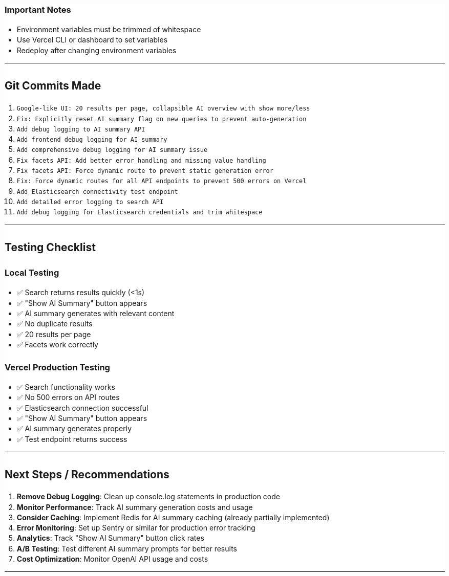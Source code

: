 ### Important Notes
- Environment variables must be trimmed of whitespace
- Use Vercel CLI or dashboard to set variables
- Redeploy after changing environment variables

---

## Git Commits Made

1. `Google-like UI: 20 results per page, collapsible AI overview with show more/less`
2. `Fix: Explicitly reset AI summary flag on new queries to prevent auto-generation`
3. `Add debug logging to AI summary API`
4. `Add frontend debug logging for AI summary`
5. `Add comprehensive debug logging for AI summary issue`
6. `Fix facets API: Add better error handling and missing value handling`
7. `Fix facets API: Force dynamic route to prevent static generation error`
8. `Fix: Force dynamic routes for all API endpoints to prevent 500 errors on Vercel`
9. `Add Elasticsearch connectivity test endpoint`
10. `Add detailed error logging to search API`
11. `Add debug logging for Elasticsearch credentials and trim whitespace`

---

## Testing Checklist

### Local Testing
- ✅ Search returns results quickly (<1s)
- ✅ "Show AI Summary" button appears
- ✅ AI summary generates with relevant content
- ✅ No duplicate results
- ✅ 20 results per page
- ✅ Facets work correctly

### Vercel Production Testing
- ✅ Search functionality works
- ✅ No 500 errors on API routes
- ✅ Elasticsearch connection successful
- ✅ "Show AI Summary" button appears
- ✅ AI summary generates properly
- ✅ Test endpoint returns success

---

## Next Steps / Recommendations

1. **Remove Debug Logging**: Clean up console.log statements in production code
2. **Monitor Performance**: Track AI summary generation costs and usage
3. **Consider Caching**: Implement Redis for AI summary caching (already partially implemented)
4. **Error Monitoring**: Set up Sentry or similar for production error tracking
5. **Analytics**: Track "Show AI Summary" button click rates
6. **A/B Testing**: Test different AI summary prompts for better results
7. **Cost Optimization**: Monitor OpenAI API usage and costs

---